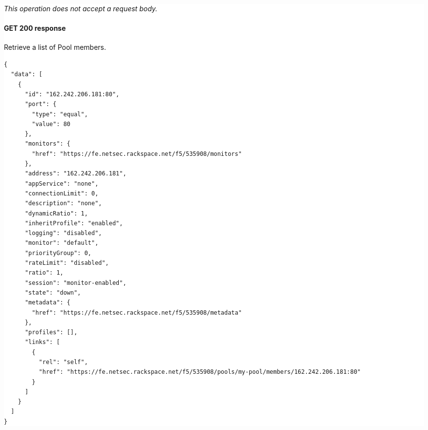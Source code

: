 
			
				
*This operation does not accept a request body.*
            
            
                
					
					
						
							
								
                                
#### GET 200 response
							

							
Retrieve a list of Pool members.


```
{
  "data": [
    {
      "id": "162.242.206.181:80",
      "port": {
        "type": "equal",
        "value": 80
      },
      "monitors": {
        "href": "https://fe.netsec.rackspace.net/f5/535908/monitors"
      },
      "address": "162.242.206.181",
      "appService": "none",
      "connectionLimit": 0,
      "description": "none",
      "dynamicRatio": 1,
      "inheritProfile": "enabled",
      "logging": "disabled",
      "monitor": "default",
      "priorityGroup": 0,
      "rateLimit": "disabled",
      "ratio": 1,
      "session": "monitor-enabled",
      "state": "down",
      "metadata": {
        "href": "https://fe.netsec.rackspace.net/f5/535908/metadata"
      },
      "profiles": [],
      "links": [
        {
          "rel": "self",
          "href": "https://fe.netsec.rackspace.net/f5/535908/pools/my-pool/members/162.242.206.181:80"
        }
      ]
    }
  ]
}
```
							